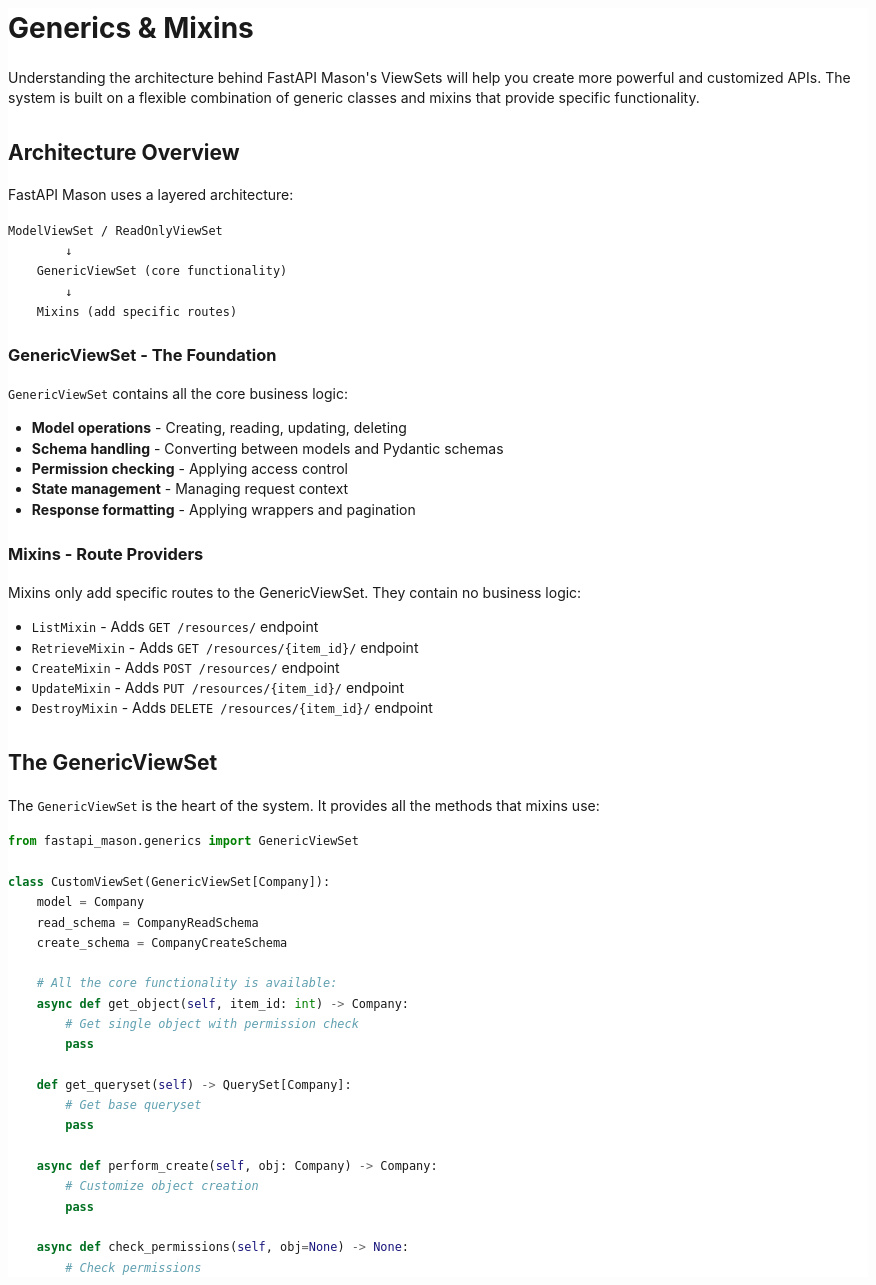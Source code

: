 # Generics & Mixins

Understanding the architecture behind FastAPI Mason's ViewSets will help you create more powerful and customized APIs. The system is built on a flexible combination of generic classes and mixins that provide specific functionality.

## Architecture Overview

FastAPI Mason uses a layered architecture:

```
ModelViewSet / ReadOnlyViewSet
        ↓
    GenericViewSet (core functionality)
        ↓
    Mixins (add specific routes)
```

### GenericViewSet - The Foundation

`GenericViewSet` contains all the core business logic:

- **Model operations** - Creating, reading, updating, deleting
- **Schema handling** - Converting between models and Pydantic schemas
- **Permission checking** - Applying access control
- **State management** - Managing request context
- **Response formatting** - Applying wrappers and pagination

### Mixins - Route Providers

Mixins only add specific routes to the GenericViewSet. They contain no business logic:

- `ListMixin` - Adds `GET /resources/` endpoint
- `RetrieveMixin` - Adds `GET /resources/{item_id}/` endpoint  
- `CreateMixin` - Adds `POST /resources/` endpoint
- `UpdateMixin` - Adds `PUT /resources/{item_id}/` endpoint
- `DestroyMixin` - Adds `DELETE /resources/{item_id}/` endpoint

## The GenericViewSet

The `GenericViewSet` is the heart of the system. It provides all the methods that mixins use:

```python
from fastapi_mason.generics import GenericViewSet

class CustomViewSet(GenericViewSet[Company]):
    model = Company
    read_schema = CompanyReadSchema
    create_schema = CompanyCreateSchema
    
    # All the core functionality is available:
    async def get_object(self, item_id: int) -> Company:
        # Get single object with permission check
        pass
    
    def get_queryset(self) -> QuerySet[Company]:
        # Get base queryset
        pass
    
    async def perform_create(self, obj: Company) -> Company:
        # Customize object creation
        pass
    
    async def check_permissions(self, obj=None) -> None:
        # Check permissions
```